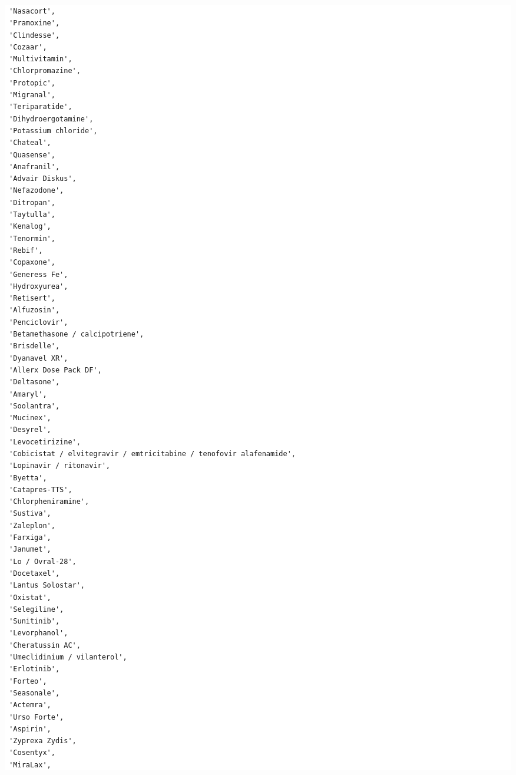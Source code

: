      'Nasacort',
     'Pramoxine',
     'Clindesse',
     'Cozaar',
     'Multivitamin',
     'Chlorpromazine',
     'Protopic',
     'Migranal',
     'Teriparatide',
     'Dihydroergotamine',
     'Potassium chloride',
     'Chateal',
     'Quasense',
     'Anafranil',
     'Advair Diskus',
     'Nefazodone',
     'Ditropan',
     'Taytulla',
     'Kenalog',
     'Tenormin',
     'Rebif',
     'Copaxone',
     'Generess Fe',
     'Hydroxyurea',
     'Retisert',
     'Alfuzosin',
     'Penciclovir',
     'Betamethasone / calcipotriene',
     'Brisdelle',
     'Dyanavel XR',
     'Allerx Dose Pack DF',
     'Deltasone',
     'Amaryl',
     'Soolantra',
     'Mucinex',
     'Desyrel',
     'Levocetirizine',
     'Cobicistat / elvitegravir / emtricitabine / tenofovir alafenamide',
     'Lopinavir / ritonavir',
     'Byetta',
     'Catapres-TTS',
     'Chlorpheniramine',
     'Sustiva',
     'Zaleplon',
     'Farxiga',
     'Janumet',
     'Lo / Ovral-28',
     'Docetaxel',
     'Lantus Solostar',
     'Oxistat',
     'Selegiline',
     'Sunitinib',
     'Levorphanol',
     'Cheratussin AC',
     'Umeclidinium / vilanterol',
     'Erlotinib',
     'Forteo',
     'Seasonale',
     'Actemra',
     'Urso Forte',
     'Aspirin',
     'Zyprexa Zydis',
     'Cosentyx',
     'MiraLax',